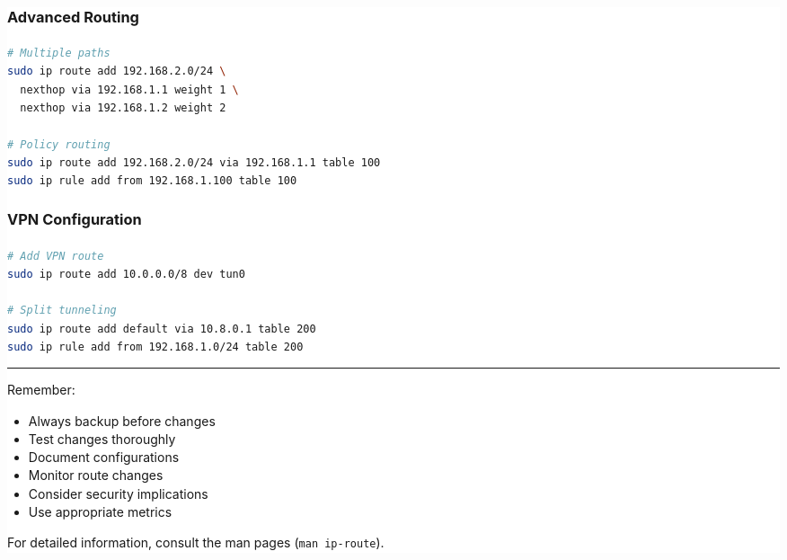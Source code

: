 ### Advanced Routing
```bash
# Multiple paths
sudo ip route add 192.168.2.0/24 \
  nexthop via 192.168.1.1 weight 1 \
  nexthop via 192.168.1.2 weight 2

# Policy routing
sudo ip route add 192.168.2.0/24 via 192.168.1.1 table 100
sudo ip rule add from 192.168.1.100 table 100
```

### VPN Configuration
```bash
# Add VPN route
sudo ip route add 10.0.0.0/8 dev tun0

# Split tunneling
sudo ip route add default via 10.8.0.1 table 200
sudo ip rule add from 192.168.1.0/24 table 200
```

---

Remember:
- Always backup before changes
- Test changes thoroughly
- Document configurations
- Monitor route changes
- Consider security implications
- Use appropriate metrics

For detailed information, consult the man pages (`man ip-route`).